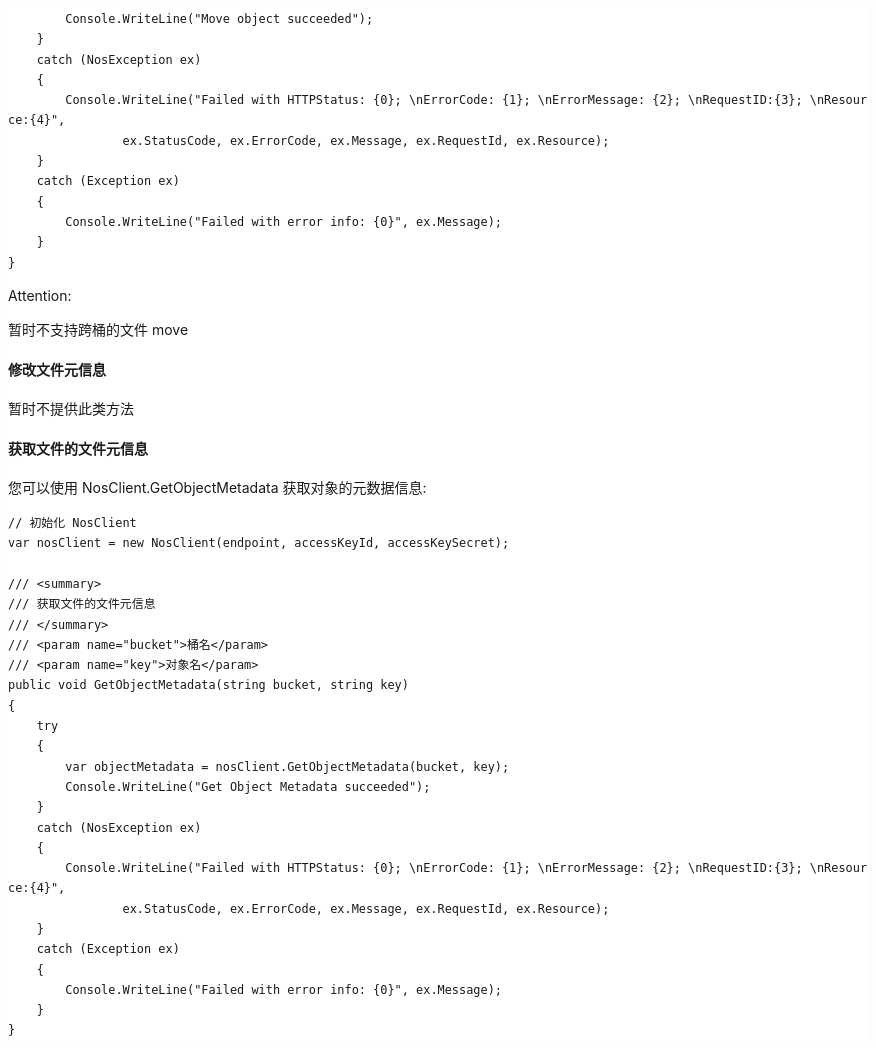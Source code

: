             Console.WriteLine("Move object succeeded");
        }
        catch (NosException ex)
        {
            Console.WriteLine("Failed with HTTPStatus: {0}; \nErrorCode: {1}; \nErrorMessage: {2}; \nRequestID:{3}; \nResource:{4}",
                    ex.StatusCode, ex.ErrorCode, ex.Message, ex.RequestId, ex.Resource);
        }
        catch (Exception ex)
        {
            Console.WriteLine("Failed with error info: {0}", ex.Message);
        }
    }

<span>Attention:</span><div class="alertContent">暂时不支持跨桶的文件 move</div>

#### 修改文件元信息

暂时不提供此类方法

#### 获取文件的文件元信息

您可以使用 NosClient.GetObjectMetadata 获取对象的元数据信息:

    // 初始化 NosClient
    var nosClient = new NosClient(endpoint, accessKeyId, accessKeySecret);
    
    /// <summary>
    /// 获取文件的文件元信息
    /// </summary>
    /// <param name="bucket">桶名</param>
    /// <param name="key">对象名</param>
    public void GetObjectMetadata(string bucket, string key)
    {
        try
        {
            var objectMetadata = nosClient.GetObjectMetadata(bucket, key);
            Console.WriteLine("Get Object Metadata succeeded");
        }
        catch (NosException ex)
        {
            Console.WriteLine("Failed with HTTPStatus: {0}; \nErrorCode: {1}; \nErrorMessage: {2}; \nRequestID:{3}; \nResource:{4}",
                    ex.StatusCode, ex.ErrorCode, ex.Message, ex.RequestId, ex.Resource);
        }
        catch (Exception ex)
        {
            Console.WriteLine("Failed with error info: {0}", ex.Message);
        }
    }

